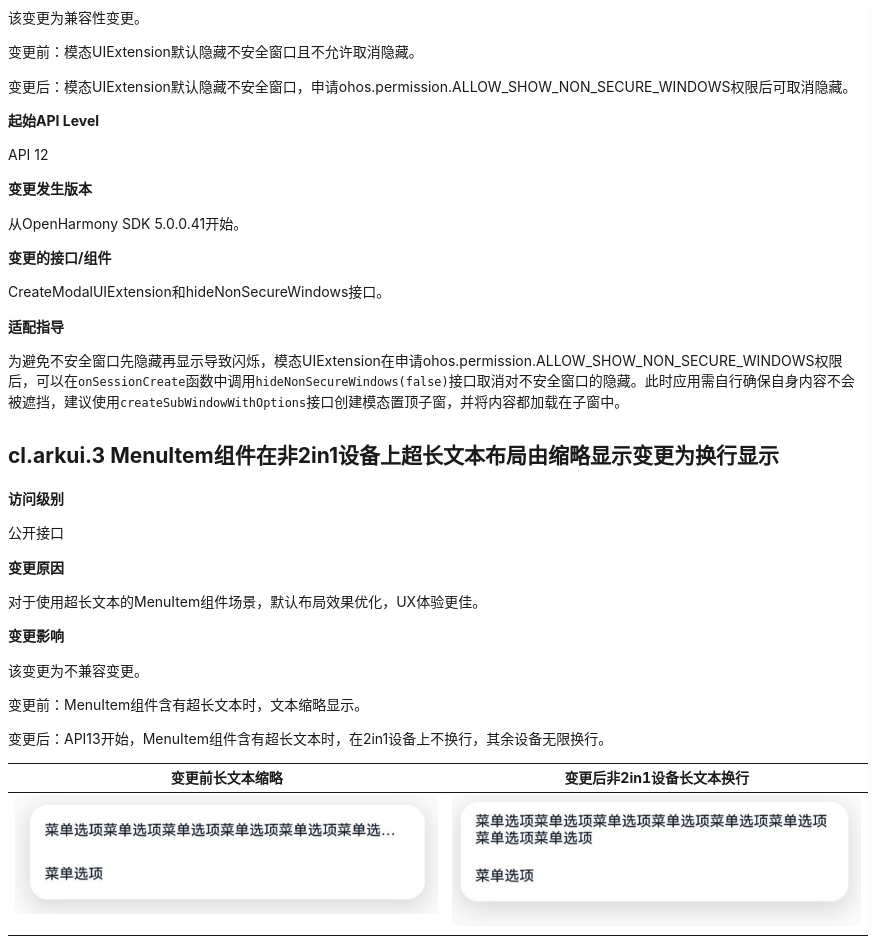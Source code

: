 该变更为兼容性变更。

变更前：模态UIExtension默认隐藏不安全窗口且不允许取消隐藏。

变更后：模态UIExtension默认隐藏不安全窗口，申请ohos.permission.ALLOW_SHOW_NON_SECURE_WINDOWS权限后可取消隐藏。

**起始API Level**

API 12

**变更发生版本**

从OpenHarmony SDK 5.0.0.41开始。

**变更的接口/组件**

CreateModalUIExtension和hideNonSecureWindows接口。

**适配指导**

为避免不安全窗口先隐藏再显示导致闪烁，模态UIExtension在申请ohos.permission.ALLOW_SHOW_NON_SECURE_WINDOWS权限后，可以在``onSessionCreate``函数中调用``hideNonSecureWindows(false)``接口取消对不安全窗口的隐藏。此时应用需自行确保自身内容不会被遮挡，建议使用``createSubWindowWithOptions``接口创建模态置顶子窗，并将内容都加载在子窗中。

## cl.arkui.3 MenuItem组件在非2in1设备上超长文本布局由缩略显示变更为换行显示

**访问级别**

公开接口

**变更原因**

对于使用超长文本的MenuItem组件场景，默认布局效果优化，UX体验更佳。

**变更影响**

该变更为不兼容变更。

变更前：MenuItem组件含有超长文本时，文本缩略显示。

变更后：API13开始，MenuItem组件含有超长文本时，在2in1设备上不换行，其余设备无限换行。

| 变更前长文本缩略 | 变更后非2in1设备长文本换行 |
|---------|---------|
|  ![长文本缩略](figures/menu-item-long-text-before.png)       |  ![2in1设备长文本换行](figures/menu-item-long-text-after.png)       |
